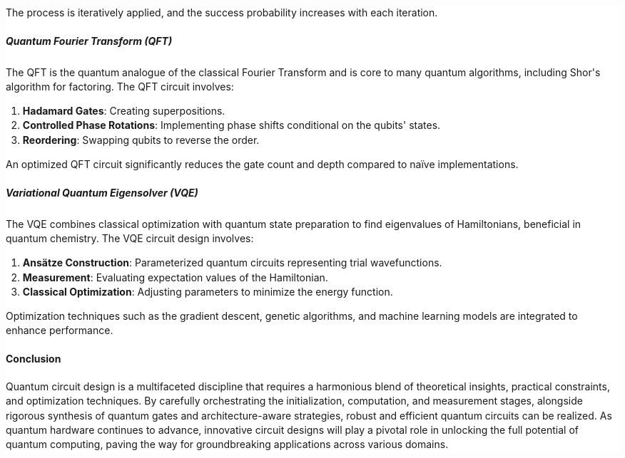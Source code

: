 The process is iteratively applied, and the success probability increases with each iteration.

##### Quantum Fourier Transform (QFT)

The QFT is the quantum analogue of the classical Fourier Transform and is core to many quantum algorithms, including Shor's algorithm for factoring. The QFT circuit involves:

1. **Hadamard Gates**: Creating superpositions.
2. **Controlled Phase Rotations**: Implementing phase shifts conditional on the qubits' states.
3. **Reordering**: Swapping qubits to reverse the order.

An optimized QFT circuit significantly reduces the gate count and depth compared to naïve implementations.

##### Variational Quantum Eigensolver (VQE)

The VQE combines classical optimization with quantum state preparation to find eigenvalues of Hamiltonians, beneficial in quantum chemistry. The VQE circuit design involves:

1. **Ansätze Construction**: Parameterized quantum circuits representing trial wavefunctions.
2. **Measurement**: Evaluating expectation values of the Hamiltonian.
3. **Classical Optimization**: Adjusting parameters to minimize the energy function.

Optimization techniques such as the gradient descent, genetic algorithms, and machine learning models are integrated to enhance performance.

#### Conclusion

Quantum circuit design is a multifaceted discipline that requires a harmonious blend of theoretical insights, practical constraints, and optimization techniques. By carefully orchestrating the initialization, computation, and measurement stages, alongside rigorous synthesis of quantum gates and architecture-aware strategies, robust and efficient quantum circuits can be realized. As quantum hardware continues to advance, innovative circuit designs will play a pivotal role in unlocking the full potential of quantum computing, paving the way for groundbreaking applications across various domains.

